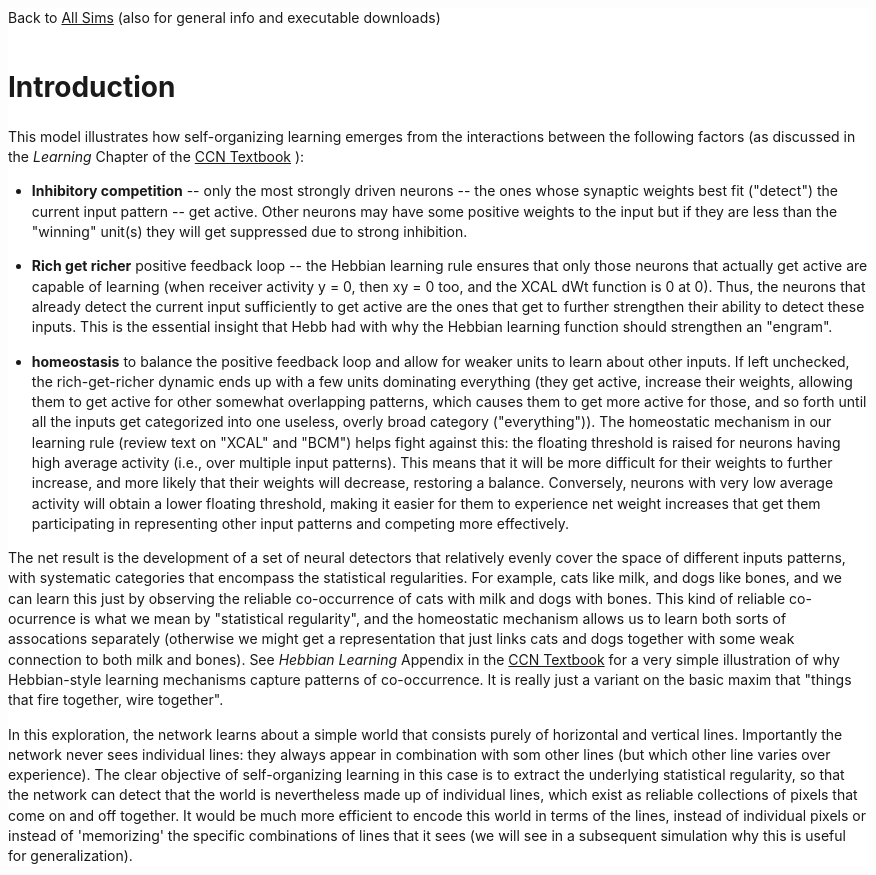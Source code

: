 Back to [All Sims](https://github.com/CompCogNeuro/sims) (also for general info and executable downloads)

# Introduction

This model illustrates how self-organizing learning emerges from the interactions between the following factors (as discussed in the *Learning* Chapter of the  [CCN Textbook](https://github.com/CompCogNeuro/book) ):

* **Inhibitory competition** -- only the most strongly driven neurons -- the ones whose synaptic weights best fit ("detect") the current input pattern -- get active. Other neurons may have some positive weights to the input but if they are less than the "winning" unit(s) they will get suppressed due to strong inhibition. 

* **Rich get richer** positive feedback loop -- the Hebbian learning rule ensures that only those neurons that actually get active are capable of learning (when receiver activity y = 0, then xy = 0 too, and the XCAL dWt function is 0 at 0). Thus, the neurons that already detect the current input sufficiently to get active  are the ones that get to further strengthen their ability to detect these inputs. This is the essential insight that Hebb had with why the Hebbian learning function should strengthen an "engram".

* **homeostasis** to balance the positive feedback loop and allow for weaker units to learn about other inputs. 
If left unchecked, the rich-get-richer dynamic ends up with a few units dominating everything (they get active, increase their weights, allowing them to get active for other somewhat overlapping patterns, which causes them to get more active for those, and so forth until all the inputs get categorized into one useless, overly broad category ("everything")). The homeostatic mechanism in our learning rule (review text on "XCAL" and "BCM") helps fight against this: the floating threshold is raised for neurons having high average activity (i.e., over multiple input patterns). This means that it will be more difficult for their weights to further increase, and more likely that their weights will decrease, restoring a balance. Conversely, neurons with very low average activity will obtain a lower floating threshold, making it easier for them to experience net weight increases that get them participating in representing other input patterns and competing more effectively.

The net result is the development of a set of neural detectors that relatively evenly cover the space of different inputs patterns, with systematic categories that encompass the statistical regularities. For example, cats like milk, and dogs like bones, and we can learn this just by observing the reliable co-occurrence of cats with milk and dogs with bones. This kind of reliable co-ocurrence is what we mean by "statistical regularity", and the homeostatic mechanism allows us to learn both sorts of assocations separately (otherwise we might get a representation that just links cats and dogs together with some weak connection to both milk and bones).  See *Hebbian Learning* Appendix in the [CCN Textbook](https://github.com/CompCogNeuro/book) for a very simple illustration of why Hebbian-style learning mechanisms capture patterns of co-occurrence. It is really just a variant on the basic maxim that "things that fire together, wire together".

In this exploration, the network learns about a simple world that consists purely of horizontal and vertical lines. Importantly the network never sees individual lines: they always appear in combination with som other lines (but which other line varies over experience). The clear objective of self-organizing learning in this case is to extract the underlying statistical regularity, so that the network can detect that the world is nevertheless made up of individual lines, which exist as reliable collections of pixels that come on and off together. It would be much more efficient to encode this world in terms of the lines, instead of individual pixels or instead of 'memorizing' the specific combinations of lines that it sees (we will see in a subsequent simulation why this is useful for generalization). 
